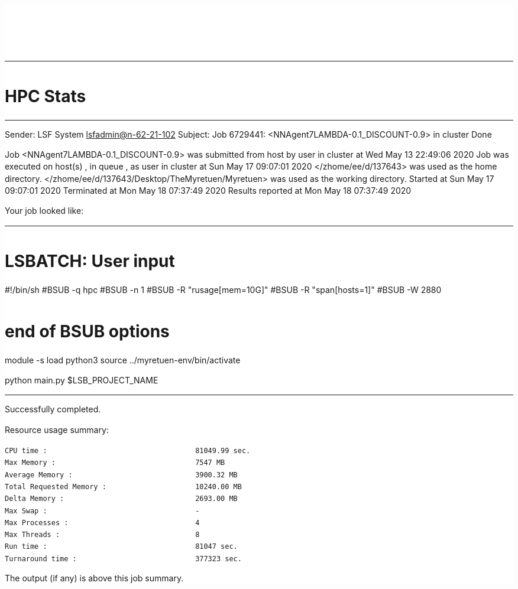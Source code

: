  <br /> 
 <br /> 
 <br /> 
 <br />

---------------------------------------------------------------------------------------------------------------------

# HPC Stats


------------------------------------------------------------
Sender: LSF System <lsfadmin@n-62-21-102>
Subject: Job 6729441: <NNAgent7LAMBDA-0.1_DISCOUNT-0.9> in cluster <dcc> Done

Job <NNAgent7LAMBDA-0.1_DISCOUNT-0.9> was submitted from host <n-62-30-3> by user <s183905> in cluster <dcc> at Wed May 13 22:49:06 2020
Job was executed on host(s) <n-62-21-102>, in queue <hpc>, as user <s183905> in cluster <dcc> at Sun May 17 09:07:01 2020
</zhome/ee/d/137643> was used as the home directory.
</zhome/ee/d/137643/Desktop/TheMyretuen/Myretuen> was used as the working directory.
Started at Sun May 17 09:07:01 2020
Terminated at Mon May 18 07:37:49 2020
Results reported at Mon May 18 07:37:49 2020

Your job looked like:

------------------------------------------------------------
# LSBATCH: User input
#!/bin/sh
#BSUB -q hpc
#BSUB -n 1
#BSUB -R "rusage[mem=10G]"
#BSUB -R "span[hosts=1]"
#BSUB -W 2880
# end of BSUB options

module -s load python3
source ../myretuen-env/bin/activate

python main.py $LSB_PROJECT_NAME


------------------------------------------------------------

Successfully completed.

Resource usage summary:

    CPU time :                                   81049.99 sec.
    Max Memory :                                 7547 MB
    Average Memory :                             3900.32 MB
    Total Requested Memory :                     10240.00 MB
    Delta Memory :                               2693.00 MB
    Max Swap :                                   -
    Max Processes :                              4
    Max Threads :                                8
    Run time :                                   81047 sec.
    Turnaround time :                            377323 sec.

The output (if any) is above this job summary.

